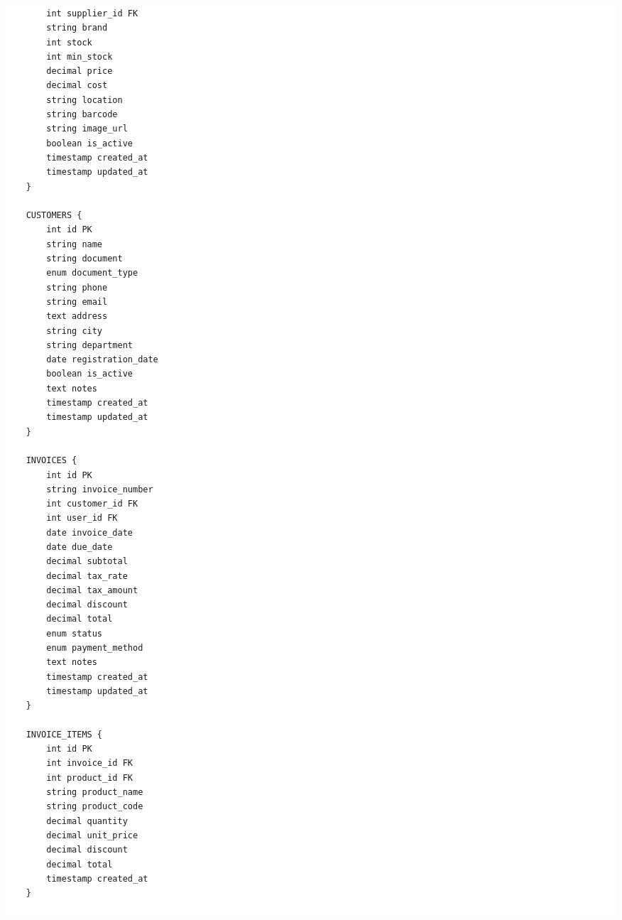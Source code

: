 ```mermaid
        int supplier_id FK
        string brand
        int stock
        int min_stock
        decimal price
        decimal cost
        string location
        string barcode
        string image_url
        boolean is_active
        timestamp created_at
        timestamp updated_at
    }
    
    CUSTOMERS {
        int id PK
        string name
        string document
        enum document_type
        string phone
        string email
        text address
        string city
        string department
        date registration_date
        boolean is_active
        text notes
        timestamp created_at
        timestamp updated_at
    }
    
    INVOICES {
        int id PK
        string invoice_number
        int customer_id FK
        int user_id FK
        date invoice_date
        date due_date
        decimal subtotal
        decimal tax_rate
        decimal tax_amount
        decimal discount
        decimal total
        enum status
        enum payment_method
        text notes
        timestamp created_at
        timestamp updated_at
    }
    
    INVOICE_ITEMS {
        int id PK
        int invoice_id FK
        int product_id FK
        string product_name
        string product_code
        decimal quantity
        decimal unit_price
        decimal discount
        decimal total
        timestamp created_at
    }
    
```